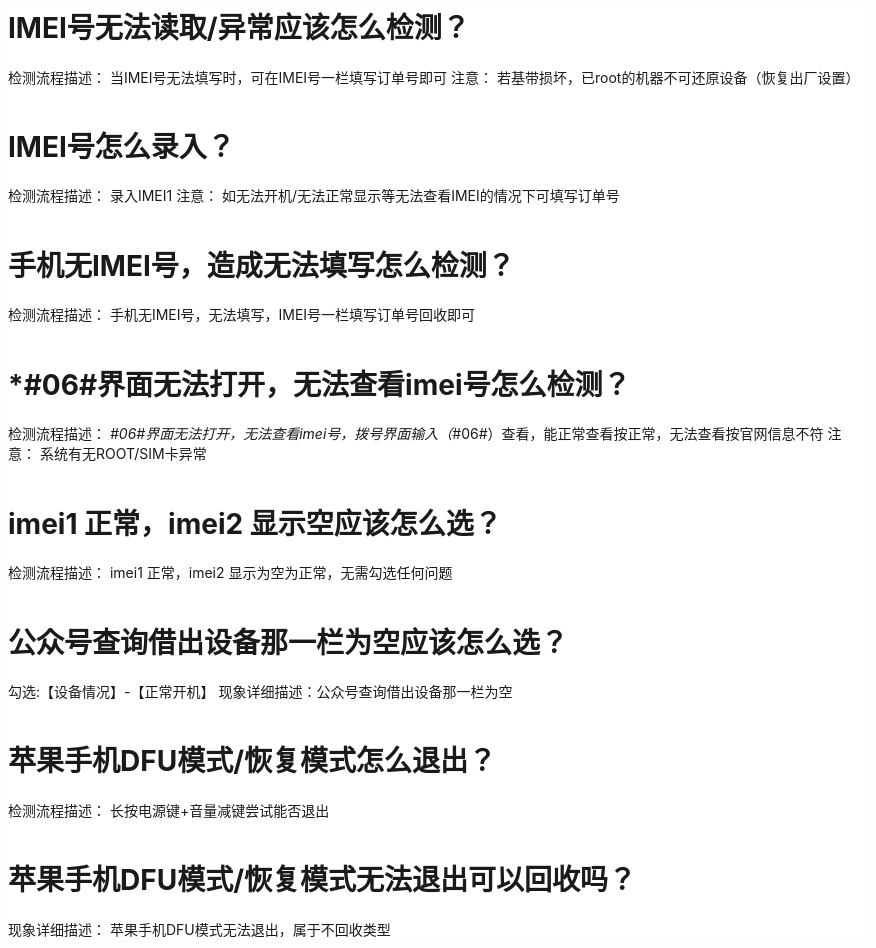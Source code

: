 # IMEI号无法读取/异常应该怎么检测？

检测流程描述：
当IMEI号无法填写时，可在IMEI号一栏填写订单号即可
注意：
若基带损坏，已root的机器不可还原设备（恢复出厂设置）

# IMEI号怎么录入？

检测流程描述：
录入IMEI1
注意：
如无法开机/无法正常显示等无法查看IMEI的情况下可填写订单号

# 手机无IMEI号，造成无法填写怎么检测？

检测流程描述：
手机无IMEI号，无法填写，IMEI号一栏填写订单号回收即可

# *#06#界面无法打开，无法查看imei号怎么检测？

检测流程描述：
*#06#界面无法打开，无法查看imei号，拨号界面输入（*#06#）查看，能正常查看按正常，无法查看按官网信息不符
注意：
系统有无ROOT/SIM卡异常

# imei1 正常，imei2 显示空应该怎么选？

检测流程描述：
imei1 正常，imei2 显示为空为正常，无需勾选任何问题

# 公众号查询借出设备那一栏为空应该怎么选？

勾选:【设备情况】-【正常开机】
现象详细描述：公众号查询借出设备那一栏为空

# 苹果手机DFU模式/恢复模式怎么退出？

检测流程描述：
长按电源键+音量减键尝试能否退出

# 苹果手机DFU模式/恢复模式无法退出可以回收吗？

现象详细描述：
苹果手机DFU模式无法退出，属于不回收类型
